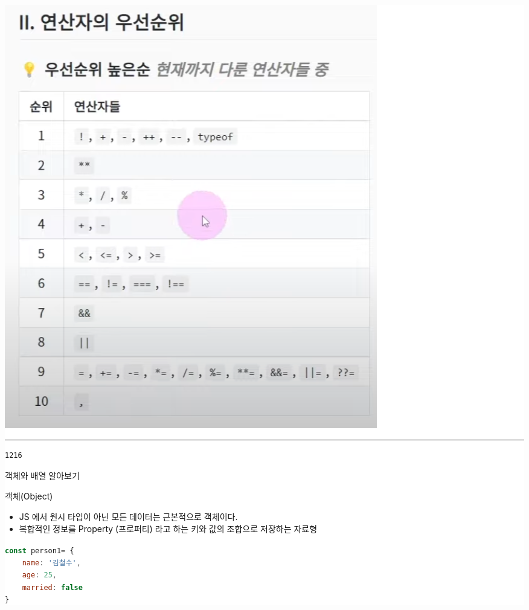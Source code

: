 ![Untitled](JavaScript%2010901ecf8b684e6c84cad7d3ae1e453e/Untitled%2023.png)

---

`1216` 

객체와 배열 알아보기

객체(Object) 

- JS 에서 원시 타입이 아닌 모든 데이터는 근본적으로 객체이다.
- 복합적인 정보를 Property (프로퍼티) 라고 하는 키와 값의 조합으로 저장하는 자료형

```jsx
const person1= {
	name: '김철수',
	age: 25,
	married: false
}
```
